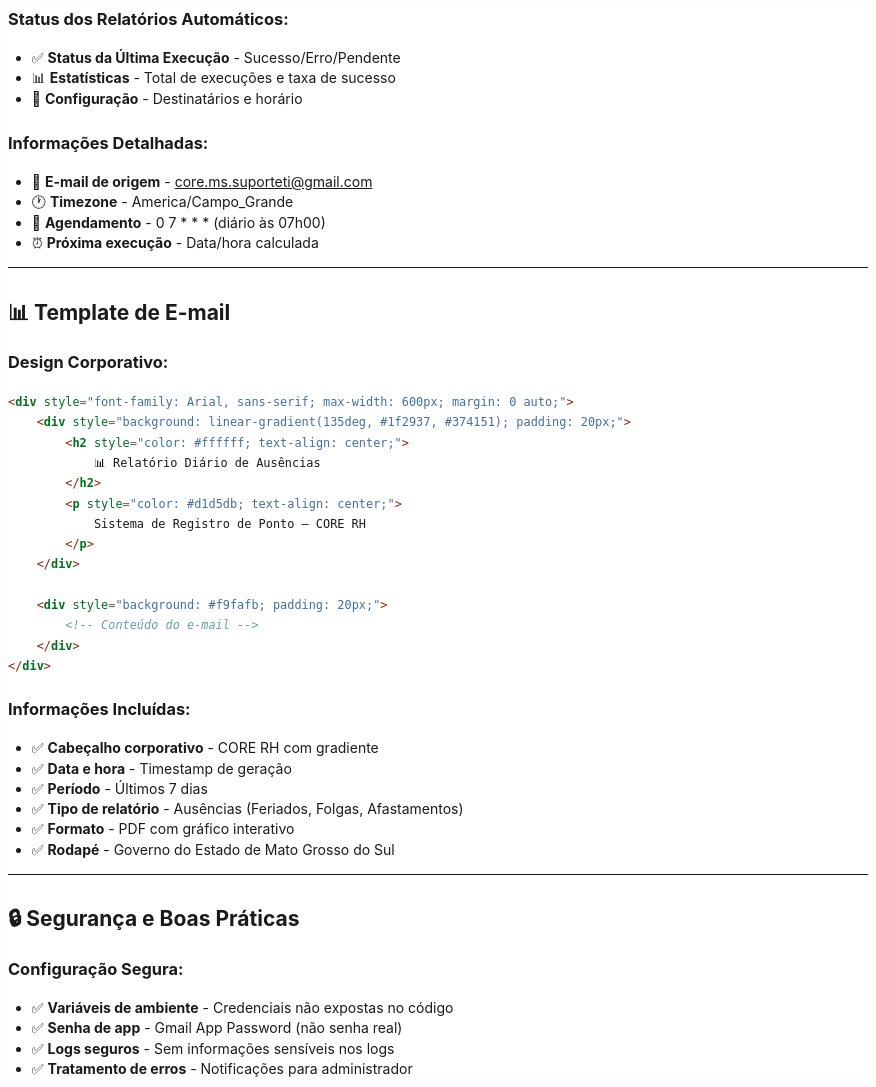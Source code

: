 ### **Status dos Relatórios Automáticos:**
- ✅ **Status da Última Execução** - Sucesso/Erro/Pendente
- 📊 **Estatísticas** - Total de execuções e taxa de sucesso
- 📧 **Configuração** - Destinatários e horário

### **Informações Detalhadas:**
- 📧 **E-mail de origem** - core.ms.suporteti@gmail.com
- 🕐 **Timezone** - America/Campo_Grande
- 📅 **Agendamento** - 0 7 * * * (diário às 07h00)
- ⏰ **Próxima execução** - Data/hora calculada

---

## 📊 Template de E-mail

### **Design Corporativo:**
```html
<div style="font-family: Arial, sans-serif; max-width: 600px; margin: 0 auto;">
    <div style="background: linear-gradient(135deg, #1f2937, #374151); padding: 20px;">
        <h2 style="color: #ffffff; text-align: center;">
            📊 Relatório Diário de Ausências
        </h2>
        <p style="color: #d1d5db; text-align: center;">
            Sistema de Registro de Ponto – CORE RH
        </p>
    </div>
    
    <div style="background: #f9fafb; padding: 20px;">
        <!-- Conteúdo do e-mail -->
    </div>
</div>
```

### **Informações Incluídas:**
- ✅ **Cabeçalho corporativo** - CORE RH com gradiente
- ✅ **Data e hora** - Timestamp de geração
- ✅ **Período** - Últimos 7 dias
- ✅ **Tipo de relatório** - Ausências (Feriados, Folgas, Afastamentos)
- ✅ **Formato** - PDF com gráfico interativo
- ✅ **Rodapé** - Governo do Estado de Mato Grosso do Sul

---

## 🔒 Segurança e Boas Práticas

### **Configuração Segura:**
- ✅ **Variáveis de ambiente** - Credenciais não expostas no código
- ✅ **Senha de app** - Gmail App Password (não senha real)
- ✅ **Logs seguros** - Sem informações sensíveis nos logs
- ✅ **Tratamento de erros** - Notificações para administrador
